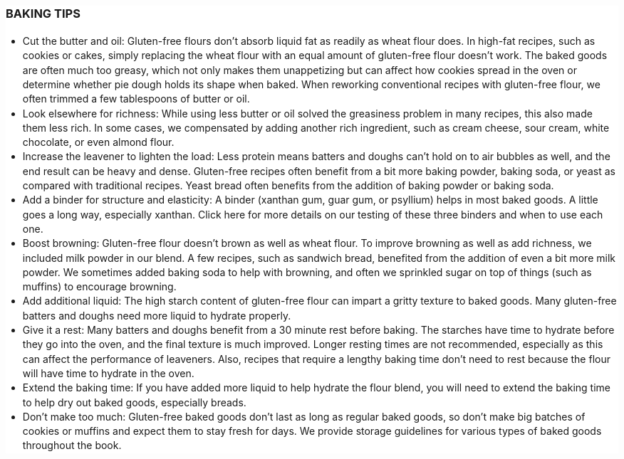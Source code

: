 ### BAKING TIPS

- Cut the butter and oil: Gluten-free flours don’t absorb liquid fat as readily as wheat flour does. In high-fat recipes, such as cookies or cakes, simply replacing the wheat flour with an equal amount of gluten-free flour doesn’t work. The baked goods are often much too greasy, which not only makes them unappetizing but can affect how cookies spread in the oven or determine whether pie dough holds its shape when baked. When reworking conventional recipes with gluten-free flour, we often trimmed a few tablespoons of butter or oil.
- Look elsewhere for richness: While using less butter or oil solved the greasiness problem in many recipes, this also made them less rich. In some cases, we compensated by adding another rich ingredient, such as cream cheese, sour cream, white chocolate, or even almond flour.
- Increase the leavener to lighten the load: Less protein means batters and doughs can’t hold on to air bubbles as well, and the end result can be heavy and dense. Gluten-free recipes often benefit from a bit more baking powder, baking soda, or yeast as compared with traditional recipes. Yeast bread often benefits from the addition of baking powder or baking soda.
- Add a binder for structure and elasticity: A binder (xanthan gum, guar gum, or psyllium) helps in most baked goods. A little goes a long way, especially xanthan. Click here for more details on our testing of these three binders and when to use each one.
- Boost browning: Gluten-free flour doesn’t brown as well as wheat flour. To improve browning as well as add richness, we included milk powder in our blend. A few recipes, such as sandwich bread, benefited from the addition of even a bit more milk powder. We sometimes added baking soda to help with browning, and often we sprinkled sugar on top of things (such as muffins) to encourage browning.
- Add additional liquid: The high starch content of gluten-free flour can impart a gritty texture to baked goods. Many gluten-free batters and doughs need more liquid to hydrate properly.
- Give it a rest: Many batters and doughs benefit from a 30 minute rest before baking. The starches have time to hydrate before they go into the oven, and the final texture is much improved. Longer resting times are not recommended, especially as this can affect the performance of leaveners. Also, recipes that require a lengthy baking time don’t need to rest because the flour will have time to hydrate in the oven.
- Extend the baking time: If you have added more liquid to help hydrate the flour blend, you will need to extend the baking time to help dry out baked goods, especially breads.
- Don’t make too much: Gluten-free baked goods don’t last as long as regular baked goods, so don’t make big batches of cookies or muffins and expect them to stay fresh for days. We provide storage guidelines for various types of baked goods throughout the book.